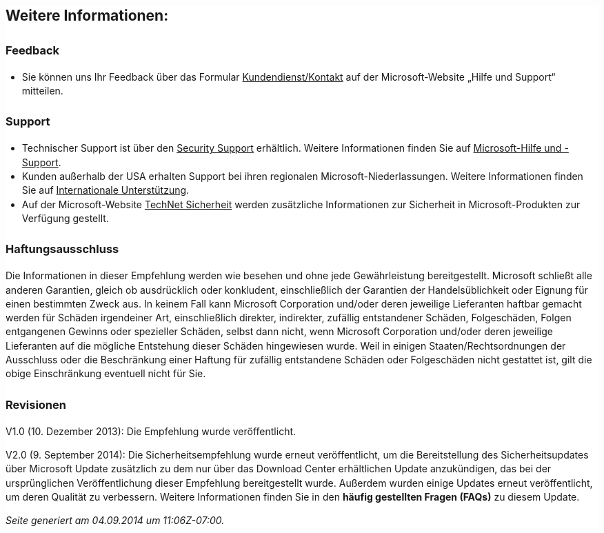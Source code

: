 </table>
  
Weitere Informationen:  
----------------------
  
<span id="sectionToggle5"></span>
### Feedback
  
-   Sie können uns Ihr Feedback über das Formular [Kundendienst/Kontakt](http://support.microsoft.com/kb/?scid=sw;en;1257&showpage=1&ws=technet&sd=tech) auf der Microsoft-Website „Hilfe und Support“ mitteilen.
  
### Support
  
-   Technischer Support ist über den [Security Support](http://go.microsoft.com/fwlink/?linkid=21131) erhältlich. Weitere Informationen finden Sie auf [Microsoft-Hilfe und -Support](http://support.microsoft.com/).  
-   Kunden außerhalb der USA erhalten Support bei ihren regionalen Microsoft-Niederlassungen. Weitere Informationen finden Sie auf [Internationale Unterstützung](http://go.microsoft.com/fwlink/?linkid=21155).  
-   Auf der Microsoft-Website [TechNet Sicherheit](http://go.microsoft.com/fwlink/?linkid=21132) werden zusätzliche Informationen zur Sicherheit in Microsoft-Produkten zur Verfügung gestellt.
  
### Haftungsausschluss
  
Die Informationen in dieser Empfehlung werden wie besehen und ohne jede Gewährleistung bereitgestellt. Microsoft schließt alle anderen Garantien, gleich ob ausdrücklich oder konkludent, einschließlich der Garantien der Handelsüblichkeit oder Eignung für einen bestimmten Zweck aus. In keinem Fall kann Microsoft Corporation und/oder deren jeweilige Lieferanten haftbar gemacht werden für Schäden irgendeiner Art, einschließlich direkter, indirekter, zufällig entstandener Schäden, Folgeschäden, Folgen entgangenen Gewinns oder spezieller Schäden, selbst dann nicht, wenn Microsoft Corporation und/oder deren jeweilige Lieferanten auf die mögliche Entstehung dieser Schäden hingewiesen wurde. Weil in einigen Staaten/Rechtsordnungen der Ausschluss oder die Beschränkung einer Haftung für zufällig entstandene Schäden oder Folgeschäden nicht gestattet ist, gilt die obige Einschränkung eventuell nicht für Sie.
  
### Revisionen
  
V1.0 (10. Dezember 2013): Die Empfehlung wurde veröffentlicht.
  
V2.0 (9. September 2014): Die Sicherheitsempfehlung wurde erneut veröffentlicht, um die Bereitstellung des Sicherheitsupdates über Microsoft Update zusätzlich zu dem nur über das Download Center erhältlichen Update anzukündigen, das bei der ursprünglichen Veröffentlichung dieser Empfehlung bereitgestellt wurde. Außerdem wurden einige Updates erneut veröffentlicht, um deren Qualität zu verbessern. Weitere Informationen finden Sie in den **häufig gestellten Fragen (FAQs)** zu diesem Update.
  
*Seite generiert am 04.09.2014 um 11:06Z-07:00.*
